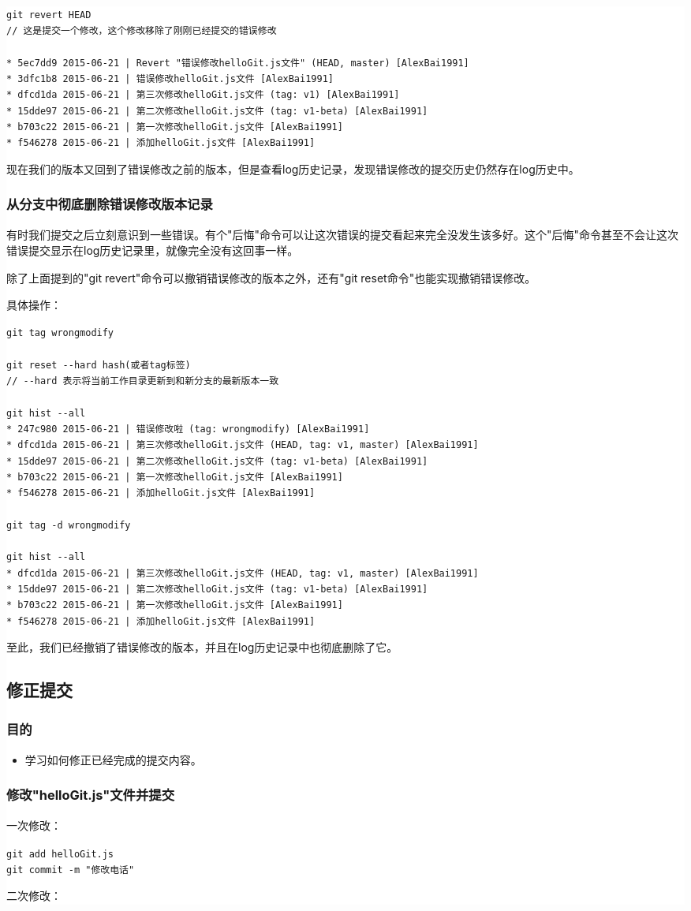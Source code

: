    git revert HEAD
    // 这是提交一个修改，这个修改移除了刚刚已经提交的错误修改

    * 5ec7dd9 2015-06-21 | Revert "错误修改helloGit.js文件" (HEAD, master) [AlexBai1991]
    * 3dfc1b8 2015-06-21 | 错误修改helloGit.js文件 [AlexBai1991]
    * dfcd1da 2015-06-21 | 第三次修改helloGit.js文件 (tag: v1) [AlexBai1991]
    * 15dde97 2015-06-21 | 第二次修改helloGit.js文件 (tag: v1-beta) [AlexBai1991]
    * b703c22 2015-06-21 | 第一次修改helloGit.js文件 [AlexBai1991]
    * f546278 2015-06-21 | 添加helloGit.js文件 [AlexBai1991]

现在我们的版本又回到了错误修改之前的版本，但是查看log历史记录，发现错误修改的提交历史仍然存在log历史中。

### 从分支中彻底删除错误修改版本记录

有时我们提交之后立刻意识到一些错误。有个"后悔"命令可以让这次错误的提交看起来完全没发生该多好。这个"后悔"命令甚至不会让这次错误提交显示在log历史记录里，就像完全没有这回事一样。

除了上面提到的"git revert"命令可以撤销错误修改的版本之外，还有"git reset命令"也能实现撤销错误修改。

具体操作：

    git tag wrongmodify

    git reset --hard hash(或者tag标签)
    // --hard 表示将当前工作目录更新到和新分支的最新版本一致

    git hist --all
    * 247c980 2015-06-21 | 错误修改啦 (tag: wrongmodify) [AlexBai1991]
    * dfcd1da 2015-06-21 | 第三次修改helloGit.js文件 (HEAD, tag: v1, master) [AlexBai1991]
    * 15dde97 2015-06-21 | 第二次修改helloGit.js文件 (tag: v1-beta) [AlexBai1991]
    * b703c22 2015-06-21 | 第一次修改helloGit.js文件 [AlexBai1991]
    * f546278 2015-06-21 | 添加helloGit.js文件 [AlexBai1991]

    git tag -d wrongmodify

    git hist --all
    * dfcd1da 2015-06-21 | 第三次修改helloGit.js文件 (HEAD, tag: v1, master) [AlexBai1991]
    * 15dde97 2015-06-21 | 第二次修改helloGit.js文件 (tag: v1-beta) [AlexBai1991]
    * b703c22 2015-06-21 | 第一次修改helloGit.js文件 [AlexBai1991]
    * f546278 2015-06-21 | 添加helloGit.js文件 [AlexBai1991]

至此，我们已经撤销了错误修改的版本，并且在log历史记录中也彻底删除了它。

## 修正提交

### 目的

* 学习如何修正已经完成的提交内容。

### 修改"helloGit.js"文件并提交

一次修改：

    git add helloGit.js
    git commit -m "修改电话"

二次修改：
